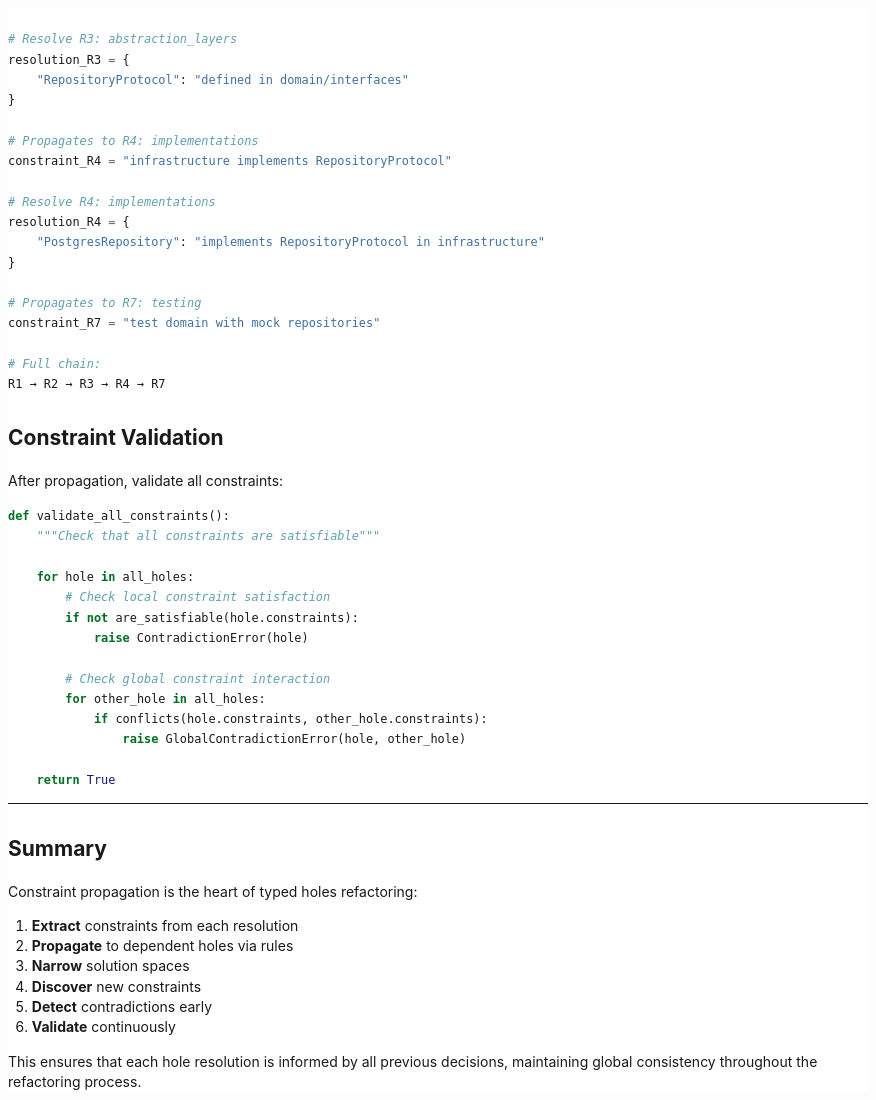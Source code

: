 ```python

# Resolve R3: abstraction_layers
resolution_R3 = {
    "RepositoryProtocol": "defined in domain/interfaces"
}

# Propagates to R4: implementations
constraint_R4 = "infrastructure implements RepositoryProtocol"

# Resolve R4: implementations
resolution_R4 = {
    "PostgresRepository": "implements RepositoryProtocol in infrastructure"
}

# Propagates to R7: testing
constraint_R7 = "test domain with mock repositories"

# Full chain:
R1 → R2 → R3 → R4 → R7
```

## Constraint Validation

After propagation, validate all constraints:

```python
def validate_all_constraints():
    """Check that all constraints are satisfiable"""
    
    for hole in all_holes:
        # Check local constraint satisfaction
        if not are_satisfiable(hole.constraints):
            raise ContradictionError(hole)
        
        # Check global constraint interaction
        for other_hole in all_holes:
            if conflicts(hole.constraints, other_hole.constraints):
                raise GlobalContradictionError(hole, other_hole)
    
    return True
```

---

## Summary

Constraint propagation is the heart of typed holes refactoring:

1. **Extract** constraints from each resolution
2. **Propagate** to dependent holes via rules
3. **Narrow** solution spaces
4. **Discover** new constraints
5. **Detect** contradictions early
6. **Validate** continuously

This ensures that each hole resolution is informed by all previous decisions, maintaining global consistency throughout the refactoring process.
